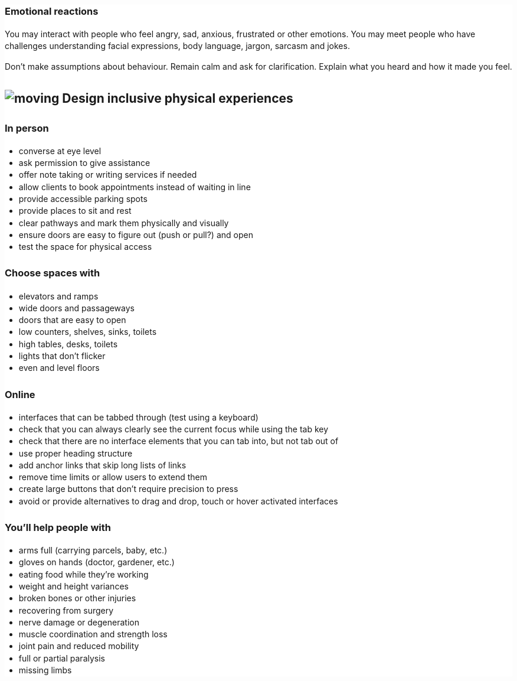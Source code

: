 ### Emotional reactions

You may interact with people who feel angry, sad, anxious, frustrated or other emotions. You may meet people who have challenges understanding facial expressions, body language, jargon, sarcasm and jokes.

Don’t make assumptions about behaviour. Remain calm and ask for clarification. Explain what you heard and how it made you feel.

![moving](https://files.ontario.ca/wheelchair.png) Design inclusive physical experiences
----------------------------------------------------------------------------------------

### In person

*   converse at eye level
*   ask permission to give assistance
*   offer note taking or writing services if needed
*   allow clients to book appointments instead of waiting in line
*   provide accessible parking spots
*   provide places to sit and rest
*   clear pathways and mark them physically and visually
*   ensure doors are easy to figure out (push or pull?) and open
*   test the space for physical access

### Choose spaces with

*   elevators and ramps
*   wide doors and passageways
*   doors that are easy to open
*   low counters, shelves, sinks, toilets
*   high tables, desks, toilets
*   lights that don’t flicker
*   even and level floors

### Online

*   interfaces that can be tabbed through (test using a keyboard)
*   check that you can always clearly see the current focus while using the tab key
*   check that there are no interface elements that you can tab into, but not tab out of
*   use proper heading structure
*   add anchor links that skip long lists of links
*   remove time limits or allow users to extend them
*   create large buttons that don’t require precision to press
*   avoid or provide alternatives to drag and drop, touch or hover activated interfaces

### You’ll help people with

*   arms full (carrying parcels, baby, etc.)
*   gloves on hands (doctor, gardener, etc.)
*   eating food while they’re working
*   weight and height variances
*   broken bones or other injuries
*   recovering from surgery
*   nerve damage or degeneration
*   muscle coordination and strength loss
*   joint pain and reduced mobility
*   full or partial paralysis
*   missing limbs
